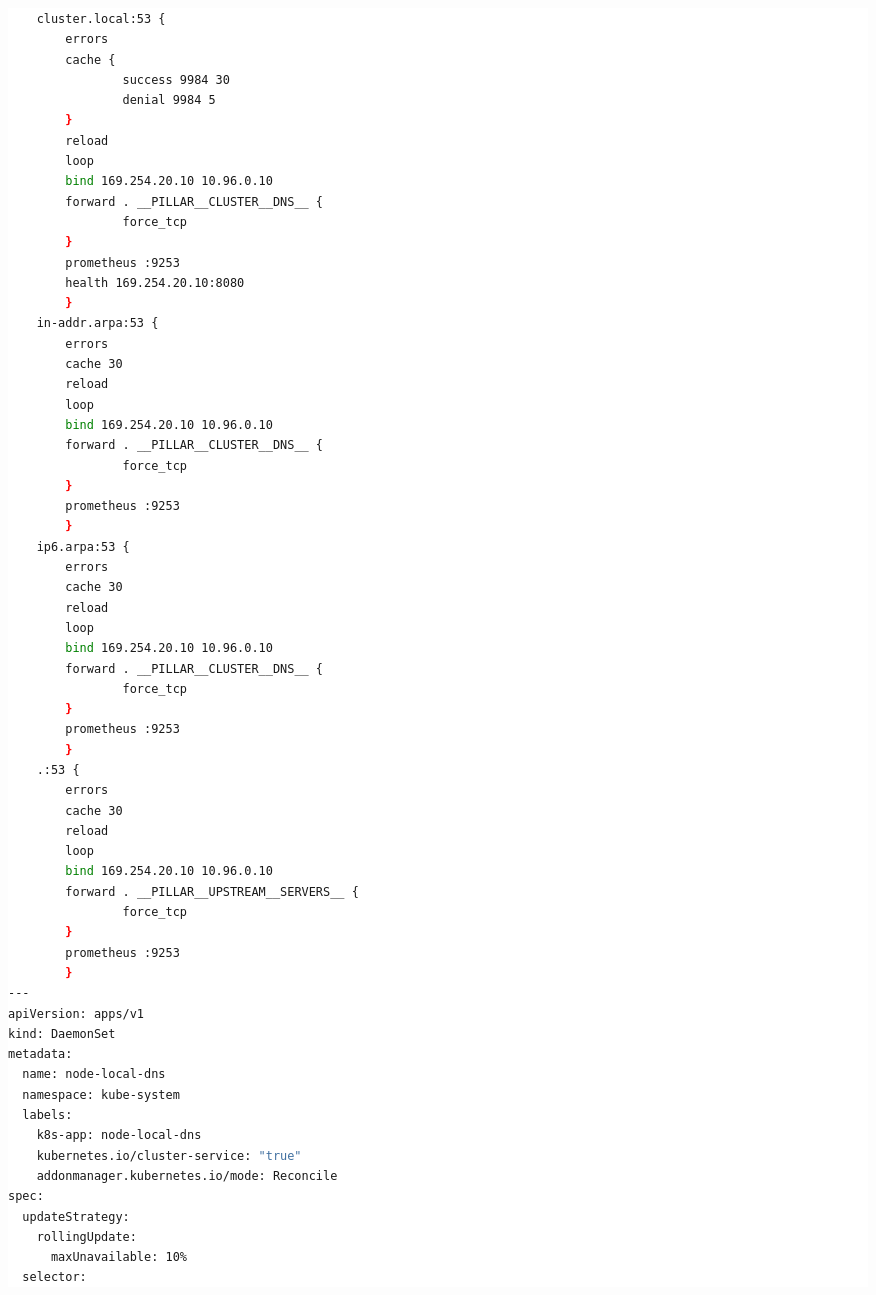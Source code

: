 ```bash
    cluster.local:53 {
        errors
        cache {
                success 9984 30
                denial 9984 5
        }
        reload
        loop
        bind 169.254.20.10 10.96.0.10
        forward . __PILLAR__CLUSTER__DNS__ {
                force_tcp
        }
        prometheus :9253
        health 169.254.20.10:8080
        }
    in-addr.arpa:53 {
        errors
        cache 30
        reload
        loop
        bind 169.254.20.10 10.96.0.10
        forward . __PILLAR__CLUSTER__DNS__ {
                force_tcp
        }
        prometheus :9253
        }
    ip6.arpa:53 {
        errors
        cache 30
        reload
        loop
        bind 169.254.20.10 10.96.0.10
        forward . __PILLAR__CLUSTER__DNS__ {
                force_tcp
        }
        prometheus :9253
        }
    .:53 {
        errors
        cache 30
        reload
        loop
        bind 169.254.20.10 10.96.0.10
        forward . __PILLAR__UPSTREAM__SERVERS__ {
                force_tcp
        }
        prometheus :9253
        }
---
apiVersion: apps/v1
kind: DaemonSet
metadata:
  name: node-local-dns
  namespace: kube-system
  labels:
    k8s-app: node-local-dns
    kubernetes.io/cluster-service: "true"
    addonmanager.kubernetes.io/mode: Reconcile
spec:
  updateStrategy:
    rollingUpdate:
      maxUnavailable: 10%
  selector:
```